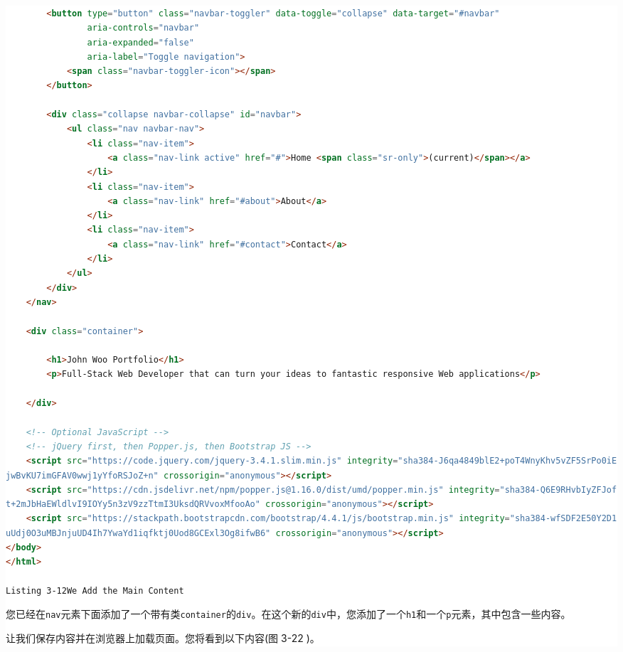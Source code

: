 ```html
        <button type="button" class="navbar-toggler" data-toggle="collapse" data-target="#navbar"
                aria-controls="navbar"
                aria-expanded="false"
                aria-label="Toggle navigation">
            <span class="navbar-toggler-icon"></span>
        </button>

        <div class="collapse navbar-collapse" id="navbar">
            <ul class="nav navbar-nav">
                <li class="nav-item">
                    <a class="nav-link active" href="#">Home <span class="sr-only">(current)</span></a>
                </li>
                <li class="nav-item">
                    <a class="nav-link" href="#about">About</a>
                </li>
                <li class="nav-item">
                    <a class="nav-link" href="#contact">Contact</a>
                </li>
            </ul>
        </div>
    </nav>

    <div class="container">

        <h1>John Woo Portfolio</h1>
        <p>Full-Stack Web Developer that can turn your ideas to fantastic responsive Web applications</p>

    </div>

    <!-- Optional JavaScript -->
    <!-- jQuery first, then Popper.js, then Bootstrap JS -->
    <script src="https://code.jquery.com/jquery-3.4.1.slim.min.js" integrity="sha384-J6qa4849blE2+poT4WnyKhv5vZF5SrPo0iEjwBvKU7imGFAV0wwj1yYfoRSJoZ+n" crossorigin="anonymous"></script>
    <script src="https://cdn.jsdelivr.net/npm/popper.js@1.16.0/dist/umd/popper.min.js" integrity="sha384-Q6E9RHvbIyZFJoft+2mJbHaEWldlvI9IOYy5n3zV9zzTtmI3UksdQRVvoxMfooAo" crossorigin="anonymous"></script>
    <script src="https://stackpath.bootstrapcdn.com/bootstrap/4.4.1/js/bootstrap.min.js" integrity="sha384-wfSDF2E50Y2D1uUdj0O3uMBJnjuUD4Ih7YwaYd1iqfktj0Uod8GCExl3Og8ifwB6" crossorigin="anonymous"></script>
</body>
</html>

Listing 3-12We Add the Main Content

```

您已经在`nav`元素下面添加了一个带有类`container`的`div`。在这个新的`div`中，您添加了一个`h1`和一个`p`元素，其中包含一些内容。

让我们保存内容并在浏览器上加载页面。您将看到以下内容(图 3-22 )。
